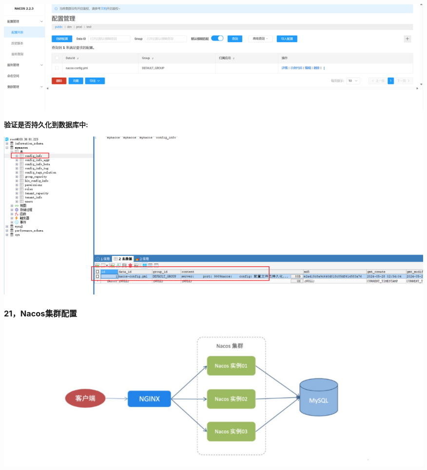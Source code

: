 ![1716879249826](./assets/1716879249826.png)



**验证是否持久化到数据库中:**

![1716879281561](./assets/1716879281561.png)







### 21，Nacos集群配置

![1716879428439](./assets/1716879428439.png)
